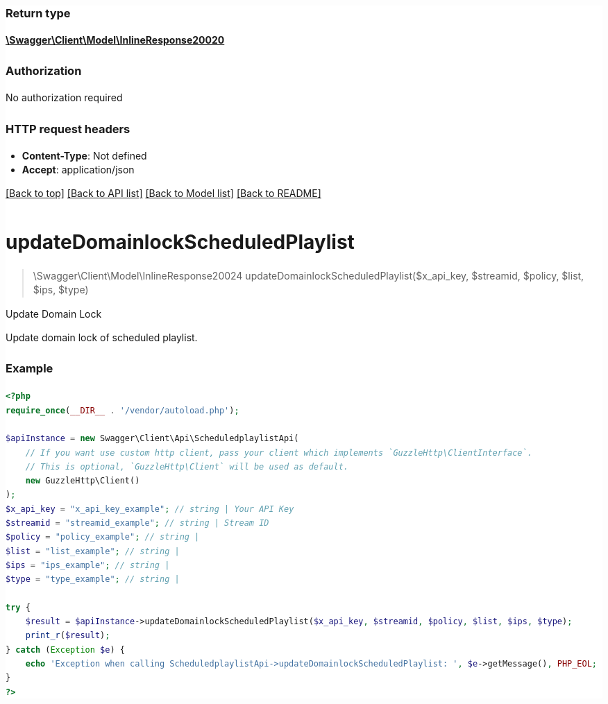 ### Return type

[**\Swagger\Client\Model\InlineResponse20020**](../Model/InlineResponse20020.md)

### Authorization

No authorization required

### HTTP request headers

 - **Content-Type**: Not defined
 - **Accept**: application/json

[[Back to top]](#) [[Back to API list]](../../README.md#documentation-for-api-endpoints) [[Back to Model list]](../../README.md#documentation-for-models) [[Back to README]](../../README.md)

# **updateDomainlockScheduledPlaylist**
> \Swagger\Client\Model\InlineResponse20024 updateDomainlockScheduledPlaylist($x_api_key, $streamid, $policy, $list, $ips, $type)

Update Domain Lock

Update domain lock of scheduled playlist.

### Example
```php
<?php
require_once(__DIR__ . '/vendor/autoload.php');

$apiInstance = new Swagger\Client\Api\ScheduledplaylistApi(
    // If you want use custom http client, pass your client which implements `GuzzleHttp\ClientInterface`.
    // This is optional, `GuzzleHttp\Client` will be used as default.
    new GuzzleHttp\Client()
);
$x_api_key = "x_api_key_example"; // string | Your API Key
$streamid = "streamid_example"; // string | Stream ID
$policy = "policy_example"; // string | 
$list = "list_example"; // string | 
$ips = "ips_example"; // string | 
$type = "type_example"; // string | 

try {
    $result = $apiInstance->updateDomainlockScheduledPlaylist($x_api_key, $streamid, $policy, $list, $ips, $type);
    print_r($result);
} catch (Exception $e) {
    echo 'Exception when calling ScheduledplaylistApi->updateDomainlockScheduledPlaylist: ', $e->getMessage(), PHP_EOL;
}
?>
```
